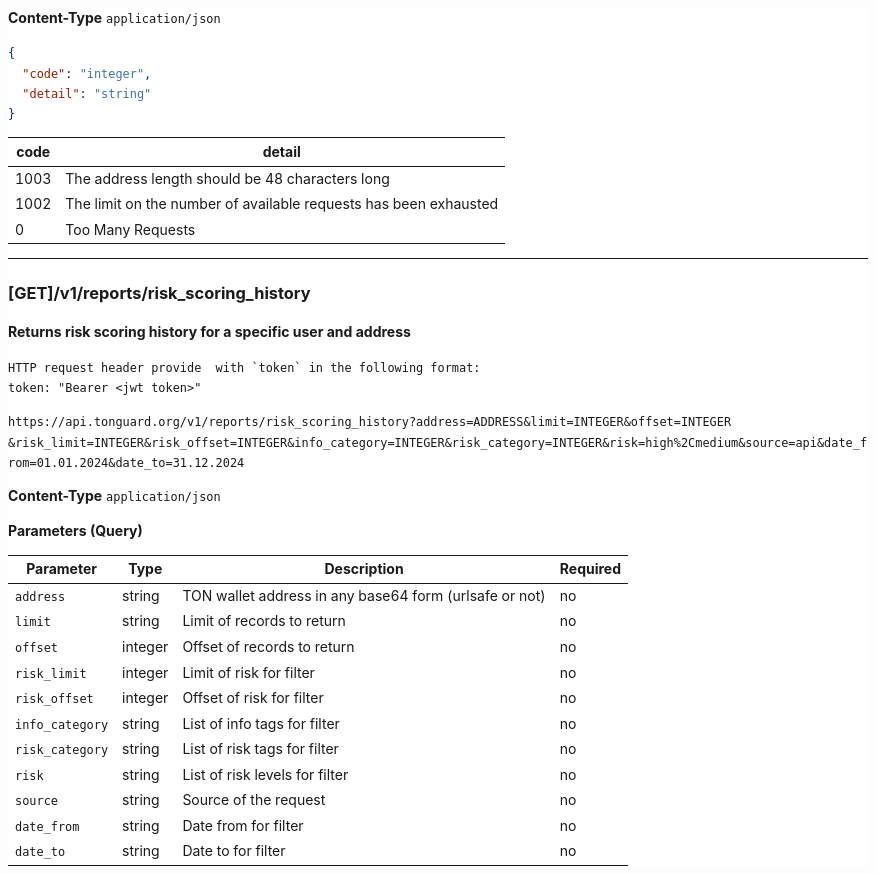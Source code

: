 **Content-Type** `application/json`

```json
{
  "code": "integer",
  "detail": "string"
}
```

| code | detail                                                           | 
|------|------------------------------------------------------------------|
| 1003 | The address length should be 48 characters long                  |
| 1002 | The limit on the number of available requests has been exhausted | 
| 0    | Too Many Requests                                                |


***


### [GET]/v1/reports/risk_scoring_history

**Returns risk scoring history for a specific user and address**

```
HTTP request header provide  with `token` in the following format:
token: "Bearer <jwt token>"
```
```
https://api.tonguard.org/v1/reports/risk_scoring_history?address=ADDRESS&limit=INTEGER&offset=INTEGER
&risk_limit=INTEGER&risk_offset=INTEGER&info_category=INTEGER&risk_category=INTEGER&risk=high%2Cmedium&source=api&date_from=01.01.2024&date_to=31.12.2024
```


**Content-Type** `application/json`

**Parameters (Query)**

| Parameter       | Type    | Description                                            | Required |
|-----------------|---------|--------------------------------------------------------|----------|
| `address`       | string  | TON wallet address in any base64 form (urlsafe or not) | no       |
| `limit`         | string  | Limit of records to return                             | no       |
| `offset`        | integer | Offset of records to return                            | no       |
| `risk_limit`    | integer | Limit of risk for filter                               | no       |
| `risk_offset`   | integer | Offset of risk for filter                              | no       |
| `info_category` | string  | List of info tags for filter                           | no       |
| `risk_category` | string  | List of risk tags for filter                           | no       |
| `risk`          | string  | List of risk levels for filter                         | no       |
| `source`        | string  | Source of the request                                  | no       |
| `date_from`     | string  | Date from for filter                                   | no       |
| `date_to`       | string  | Date to for filter                                     | no       |
